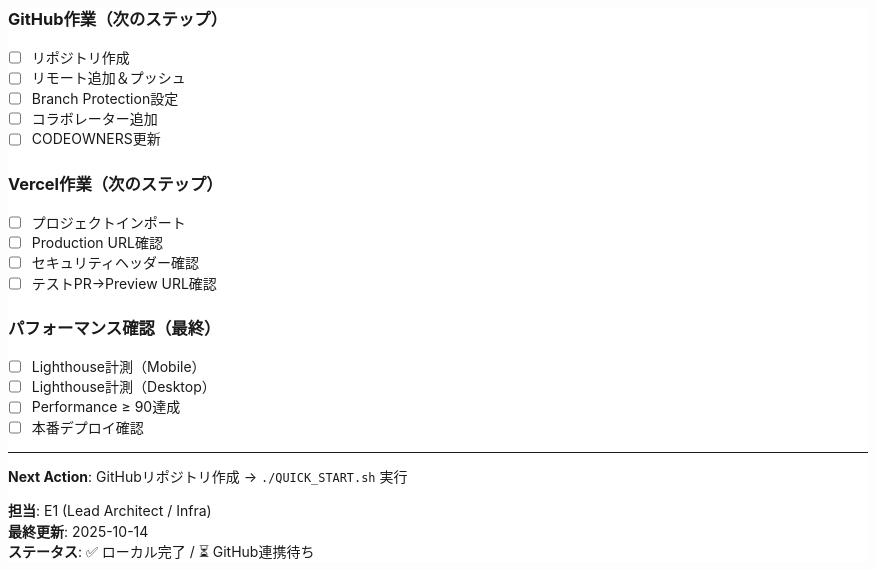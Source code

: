 ### GitHub作業（次のステップ）
- [ ] リポジトリ作成
- [ ] リモート追加＆プッシュ
- [ ] Branch Protection設定
- [ ] コラボレーター追加
- [ ] CODEOWNERS更新

### Vercel作業（次のステップ）
- [ ] プロジェクトインポート
- [ ] Production URL確認
- [ ] セキュリティヘッダー確認
- [ ] テストPR→Preview URL確認

### パフォーマンス確認（最終）
- [ ] Lighthouse計測（Mobile）
- [ ] Lighthouse計測（Desktop）
- [ ] Performance ≥ 90達成
- [ ] 本番デプロイ確認

---

**Next Action**: GitHubリポジトリ作成 → `./QUICK_START.sh` 実行

**担当**: E1 (Lead Architect / Infra)  
**最終更新**: 2025-10-14  
**ステータス**: ✅ ローカル完了 / ⏳ GitHub連携待ち

